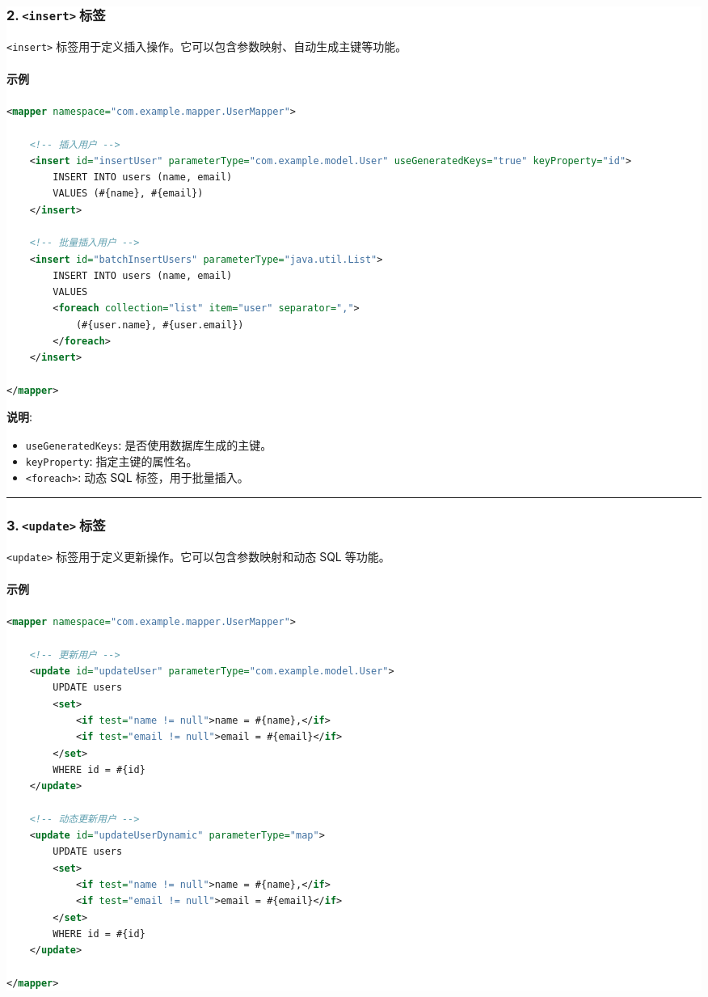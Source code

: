
### 2. `<insert>` 标签

`<insert>` 标签用于定义插入操作。它可以包含参数映射、自动生成主键等功能。

#### 示例

```xml
<mapper namespace="com.example.mapper.UserMapper">

    <!-- 插入用户 -->
    <insert id="insertUser" parameterType="com.example.model.User" useGeneratedKeys="true" keyProperty="id">
        INSERT INTO users (name, email)
        VALUES (#{name}, #{email})
    </insert>

    <!-- 批量插入用户 -->
    <insert id="batchInsertUsers" parameterType="java.util.List">
        INSERT INTO users (name, email)
        VALUES
        <foreach collection="list" item="user" separator=",">
            (#{user.name}, #{user.email})
        </foreach>
    </insert>

</mapper>
```

**说明**:
- `useGeneratedKeys`: 是否使用数据库生成的主键。
- `keyProperty`: 指定主键的属性名。
- `<foreach>`: 动态 SQL 标签，用于批量插入。

---

### 3. `<update>` 标签

`<update>` 标签用于定义更新操作。它可以包含参数映射和动态 SQL 等功能。

#### 示例

```xml
<mapper namespace="com.example.mapper.UserMapper">

    <!-- 更新用户 -->
    <update id="updateUser" parameterType="com.example.model.User">
        UPDATE users
        <set>
            <if test="name != null">name = #{name},</if>
            <if test="email != null">email = #{email}</if>
        </set>
        WHERE id = #{id}
    </update>

    <!-- 动态更新用户 -->
    <update id="updateUserDynamic" parameterType="map">
        UPDATE users
        <set>
            <if test="name != null">name = #{name},</if>
            <if test="email != null">email = #{email}</if>
        </set>
        WHERE id = #{id}
    </update>

</mapper>
```